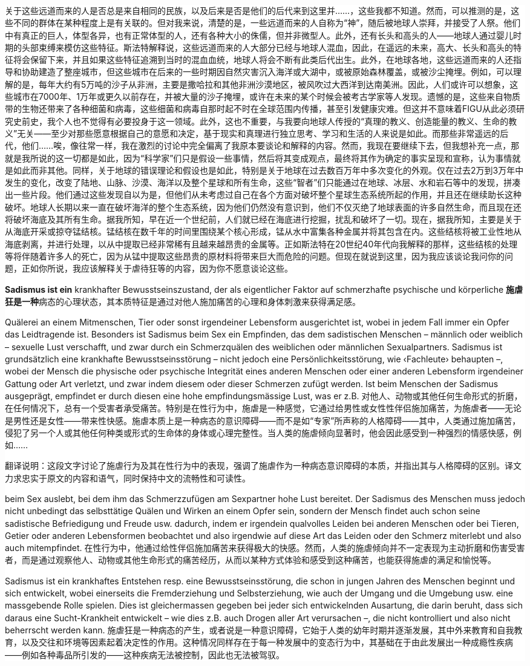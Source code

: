 关于这些远道而来的人是否总是来自相同的民族，以及后来是否是他们的后代来到这里并……，这些我都不知道。然而，可以推测的是，这些不同的群体在某种程度上是有关联的。但对我来说，清楚的是，一些远道而来的人自称为“神”，随后被地球人崇拜，并接受了人祭。他们中有真正的巨人，体型各异，也有正常体型的人，还有各种大小的侏儒，但并非微型人。此外，还有长头和高头的人——地球人通过婴儿时期的头部束缚来模仿这些特征。斯法特解释说，这些远道而来的人大部分已经与地球人混血，因此，在遥远的未来，高大、长头和高头的特征将会保留下来，并且如果这些特征追溯到当时的混血血统，地球人将会不断有此类后代出生。此外，在地球各地，这些远道而来的人还指导和协助建造了整座城市，但这些城市在后来的一些时期因自然灾害沉入海洋或大湖中，或被原始森林覆盖，或被沙尘掩埋。例如，可以理解的是，每年大约有5万吨的沙子从非洲，主要是撒哈拉和其他非洲沙漠地区，被风吹过大西洋到达南美洲。因此，人们或许可以想象，这些城市在7000年、1万年或更久以前存在，并被大量的沙子掩埋，或许在未来的某个时候会被考古学家等人发现。遗憾的是，这些来自物质带的生物还带来了各种细菌和病毒，这些细菌和病毒自那时起不时在全球范围内传播，甚至引发健康灾难。但这并不意味着FIGU从此必须研究史前史，我个人也不觉得有必要投身于这一领域。此外，这也不重要，与我要向地球人传授的“真理的教义、创造能量的教义、生命的教义”无关——至少对那些愿意根据自己的意愿和决定，基于现实和真理进行独立思考、学习和生活的人来说是如此。而那些非常遥远的后代，他们……唉，像往常一样，我在激烈的讨论中完全偏离了我原本要谈论和解释的内容。然而，我现在要继续下去，但我想补充一点，那就是我所说的这一切都是如此，因为“科学家”们只是假设一些事情，然后将其变成观点，最终将其作为确定的事实呈现和宣称，认为事情就是如此而非其他。同样，关于地球的错误理论和假设也是如此，特别是关于地球在过去数百万年中多次变化的外观。仅在过去2万到3万年中发生的变化，改变了陆地、山脉、沙漠、海洋以及整个星球和所有生命，这些“智者”们只能通过在地球、冰层、水和岩石等中的发现，拼凑出一些片段。他们通过这些发现自以为是，但他们从未考虑过自己在各个方面对破坏整个星球生态系统所起的作用，并且还在继续助长这种破坏。地球人长期以来一直在破坏海洋的整个生态系统，因为他们仍然没有意识到，他们不仅灭绝了地球表面的许多自然生命，而且现在还将破坏海底及其所有生命。据我所知，早在近一个世纪前，人们就已经在海底进行挖掘，扰乱和破坏了一切。现在，据我所知，主要是关于从海底开采或掠夺锰结核。锰结核在数千年的时间里围绕某个核心形成，锰从水中富集各种金属并将其包含在内。这些结核将被工业性地从海底剥离，并进行处理，以从中提取已经非常稀有且越来越昂贵的金属等。正如斯法特在20世纪40年代向我解释的那样，这些结核的处理等将伴随着许多人的死亡，因为从锰中提取这些昂贵的原材料将带来巨大而危险的问题。但现在就说到这里，因为我应该谈论我问你的问题，正如你所说，我应该解释关于虐待狂等的内容，因为你不愿意谈论这些。

**Sadismus ist ein** krankhafter Bewusstseinszustand, der als eigentlicher Faktor auf schmerzhafte psychische und körperliche
**施虐狂是一种**病态的心理状态，其本质特征是通过对他人施加痛苦的心理和身体刺激来获得满足感。

Quälerei an einem Mitmenschen, Tier oder sonst irgendeiner Lebensform ausgerichtet ist, wobei in jedem Fall immer ein Opfer das Leidtragende ist. Besonders ist Sadismus beim Sex ein Empfinden, das dem sadistischen Menschen – männlich oder weiblich – sexuelle Lust verschafft, und zwar durch ein Schmerzquälen des weiblichen oder männlichen Sexualpartners. Sadismus ist grundsätzlich eine krankhafte Bewusstseinsstörung – nicht jedoch eine Persönlichkeitsstörung, wie ‹Fachleute› behaupten –, wobei der Mensch die physische oder psychische Integrität eines anderen Menschen oder einer anderen Lebensform irgendeiner Gattung oder Art verletzt, und zwar indem diesem oder dieser Schmerzen zufügt werden. Ist beim Menschen der Sadismus ausgeprägt, empfindet er durch diesen eine hohe empfindungsmässige Lust, was er z.B.
对他人、动物或其他任何生命形式的折磨，在任何情况下，总有一个受害者承受痛苦。特别是在性行为中，施虐是一种感觉，它通过给男性或女性性伴侣施加痛苦，为施虐者——无论是男性还是女性——带来性快感。施虐本质上是一种病态的意识障碍——而不是如“专家”所声称的人格障碍——其中，人类通过施加痛苦，侵犯了另一个人或其他任何种类或形式的生命体的身体或心理完整性。当人类的施虐倾向显著时，他会因此感受到一种强烈的情感快感，例如……

翻译说明：这段文字讨论了施虐行为及其在性行为中的表现，强调了施虐作为一种病态意识障碍的本质，并指出其与人格障碍的区别。译文力求忠实于原文的内容和语气，同时保持中文的流畅性和可读性。

beim Sex auslebt, bei dem ihm das Schmerzzufügen am Sexpartner hohe Lust bereitet. Der Sadismus des Menschen muss jedoch nicht unbedingt das selbsttätige Quälen und Wirken an einem Opfer sein, sondern der Mensch findet auch schon seine sadistische Befriedigung und Freude usw. dadurch, indem er irgendein qualvolles Leiden bei anderen Menschen oder bei Tieren, Getier oder anderen Lebensformen beobachtet und also irgendwie auf diese Art das Leiden oder den Schmerz miterlebt und also auch mitempfindet.
在性行为中，他通过给性伴侣施加痛苦来获得极大的快感。然而，人类的施虐倾向并不一定表现为主动折磨和伤害受害者，而是通过观察他人、动物或其他生命形式的痛苦经历，从而以某种方式体验和感受到这种痛苦，也能获得施虐的满足和愉悦等。

Sadismus ist ein krankhaftes Entstehen resp. eine Bewusstseinsstörung, die schon in jungen Jahren des Menschen beginnt und sich entwickelt, wobei einerseits die Fremderziehung und Selbsterziehung, wie auch der Umgang und die Umgebung usw. eine massgebende Rolle spielen. Dies ist gleichermassen gegeben bei jeder sich entwickelnden Ausartung, die darin beruht, dass sich daraus eine Sucht-Krankheit entwickelt – wie dies z.B. auch Drogen aller Art verursachen –, die nicht kontrolliert und also nicht beherrscht werden kann.
施虐狂是一种病态的产生，或者说是一种意识障碍，它始于人类的幼年时期并逐渐发展，其中外来教育和自我教育，以及交往和环境等因素起着决定性的作用。这种情况同样存在于每一种发展中的变态行为中，其基础在于由此发展出一种成瘾性疾病——例如各种毒品所引发的——这种疾病无法被控制，因此也无法被驾驭。
